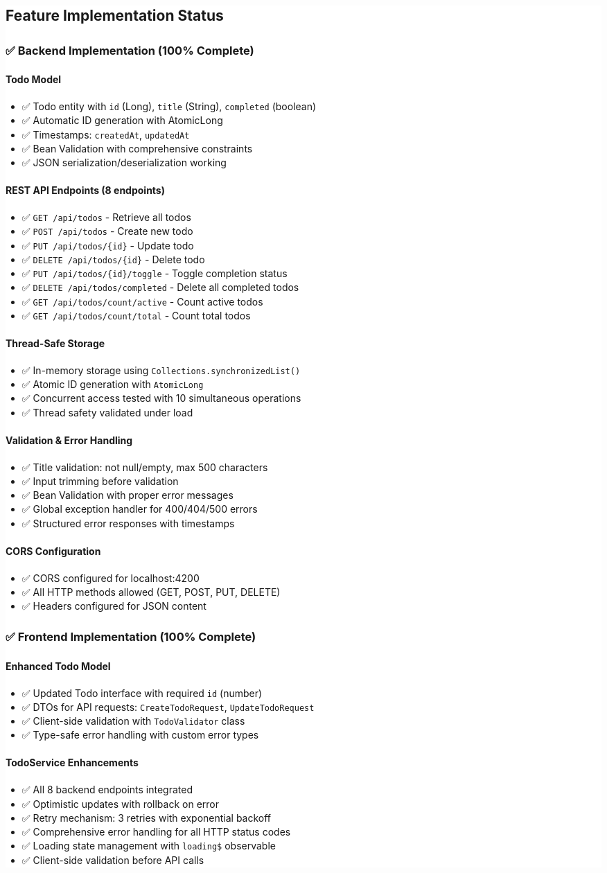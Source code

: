 ## Feature Implementation Status

### ✅ Backend Implementation (100% Complete)

#### **Todo Model**
- ✅ Todo entity with `id` (Long), `title` (String), `completed` (boolean)
- ✅ Automatic ID generation with AtomicLong
- ✅ Timestamps: `createdAt`, `updatedAt`
- ✅ Bean Validation with comprehensive constraints
- ✅ JSON serialization/deserialization working

#### **REST API Endpoints (8 endpoints)**
- ✅ `GET /api/todos` - Retrieve all todos
- ✅ `POST /api/todos` - Create new todo
- ✅ `PUT /api/todos/{id}` - Update todo
- ✅ `DELETE /api/todos/{id}` - Delete todo
- ✅ `PUT /api/todos/{id}/toggle` - Toggle completion status
- ✅ `DELETE /api/todos/completed` - Delete all completed todos
- ✅ `GET /api/todos/count/active` - Count active todos
- ✅ `GET /api/todos/count/total` - Count total todos

#### **Thread-Safe Storage**
- ✅ In-memory storage using `Collections.synchronizedList()`
- ✅ Atomic ID generation with `AtomicLong`
- ✅ Concurrent access tested with 10 simultaneous operations
- ✅ Thread safety validated under load

#### **Validation & Error Handling**
- ✅ Title validation: not null/empty, max 500 characters
- ✅ Input trimming before validation
- ✅ Bean Validation with proper error messages
- ✅ Global exception handler for 400/404/500 errors
- ✅ Structured error responses with timestamps

#### **CORS Configuration**
- ✅ CORS configured for localhost:4200
- ✅ All HTTP methods allowed (GET, POST, PUT, DELETE)
- ✅ Headers configured for JSON content

### ✅ Frontend Implementation (100% Complete)

#### **Enhanced Todo Model**
- ✅ Updated Todo interface with required `id` (number)
- ✅ DTOs for API requests: `CreateTodoRequest`, `UpdateTodoRequest`
- ✅ Client-side validation with `TodoValidator` class
- ✅ Type-safe error handling with custom error types

#### **TodoService Enhancements**
- ✅ All 8 backend endpoints integrated
- ✅ Optimistic updates with rollback on error
- ✅ Retry mechanism: 3 retries with exponential backoff
- ✅ Comprehensive error handling for all HTTP status codes
- ✅ Loading state management with `loading$` observable
- ✅ Client-side validation before API calls
